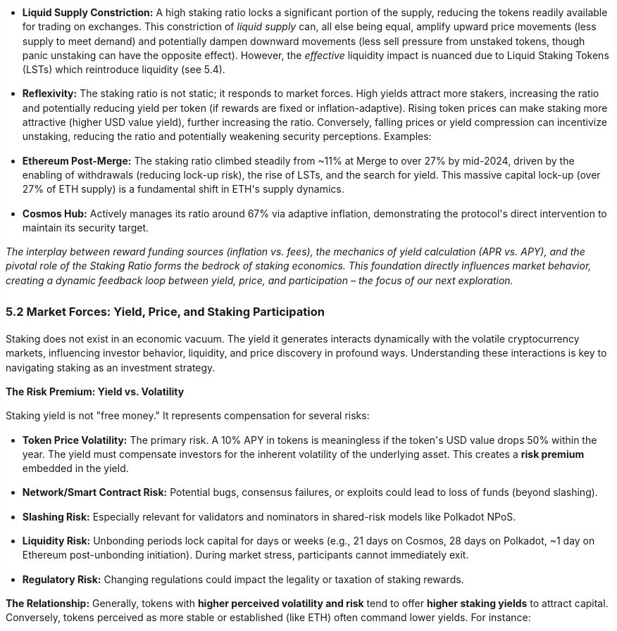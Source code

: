 *   **Liquid Supply Constriction:** A high staking ratio locks a significant portion of the supply, reducing the tokens readily available for trading on exchanges. This constriction of *liquid supply* can, all else being equal, amplify upward price movements (less supply to meet demand) and potentially dampen downward movements (less sell pressure from unstaked tokens, though panic unstaking can have the opposite effect). However, the *effective* liquidity impact is nuanced due to Liquid Staking Tokens (LSTs) which reintroduce liquidity (see 5.4).

*   **Reflexivity:** The staking ratio is not static; it responds to market forces. High yields attract more stakers, increasing the ratio and potentially reducing yield per token (if rewards are fixed or inflation-adaptive). Rising token prices can make staking more attractive (higher USD value yield), further increasing the ratio. Conversely, falling prices or yield compression can incentivize unstaking, reducing the ratio and potentially weakening security perceptions. Examples:

*   **Ethereum Post-Merge:** The staking ratio climbed steadily from ~11% at Merge to over 27% by mid-2024, driven by the enabling of withdrawals (reducing lock-up risk), the rise of LSTs, and the search for yield. This massive capital lock-up (over 27% of ETH supply) is a fundamental shift in ETH's supply dynamics.

*   **Cosmos Hub:** Actively manages its ratio around 67% via adaptive inflation, demonstrating the protocol's direct intervention to maintain its security target.

*The interplay between reward funding sources (inflation vs. fees), the mechanics of yield calculation (APR vs. APY), and the pivotal role of the Staking Ratio forms the bedrock of staking economics. This foundation directly influences market behavior, creating a dynamic feedback loop between yield, price, and participation – the focus of our next exploration.*

### 5.2 Market Forces: Yield, Price, and Staking Participation

Staking does not exist in an economic vacuum. The yield it generates interacts dynamically with the volatile cryptocurrency markets, influencing investor behavior, liquidity, and price discovery in profound ways. Understanding these interactions is key to navigating staking as an investment strategy.

**The Risk Premium: Yield vs. Volatility**

Staking yield is not "free money." It represents compensation for several risks:

*   **Token Price Volatility:** The primary risk. A 10% APY in tokens is meaningless if the token's USD value drops 50% within the year. The yield must compensate investors for the inherent volatility of the underlying asset. This creates a **risk premium** embedded in the yield.

*   **Network/Smart Contract Risk:** Potential bugs, consensus failures, or exploits could lead to loss of funds (beyond slashing).

*   **Slashing Risk:** Especially relevant for validators and nominators in shared-risk models like Polkadot NPoS.

*   **Liquidity Risk:** Unbonding periods lock capital for days or weeks (e.g., 21 days on Cosmos, 28 days on Polkadot, ~1 day on Ethereum post-unbonding initiation). During market stress, participants cannot immediately exit.

*   **Regulatory Risk:** Changing regulations could impact the legality or taxation of staking rewards.

**The Relationship:** Generally, tokens with **higher perceived volatility and risk** tend to offer **higher staking yields** to attract capital. Conversely, tokens perceived as more stable or established (like ETH) often command lower yields. For instance:
